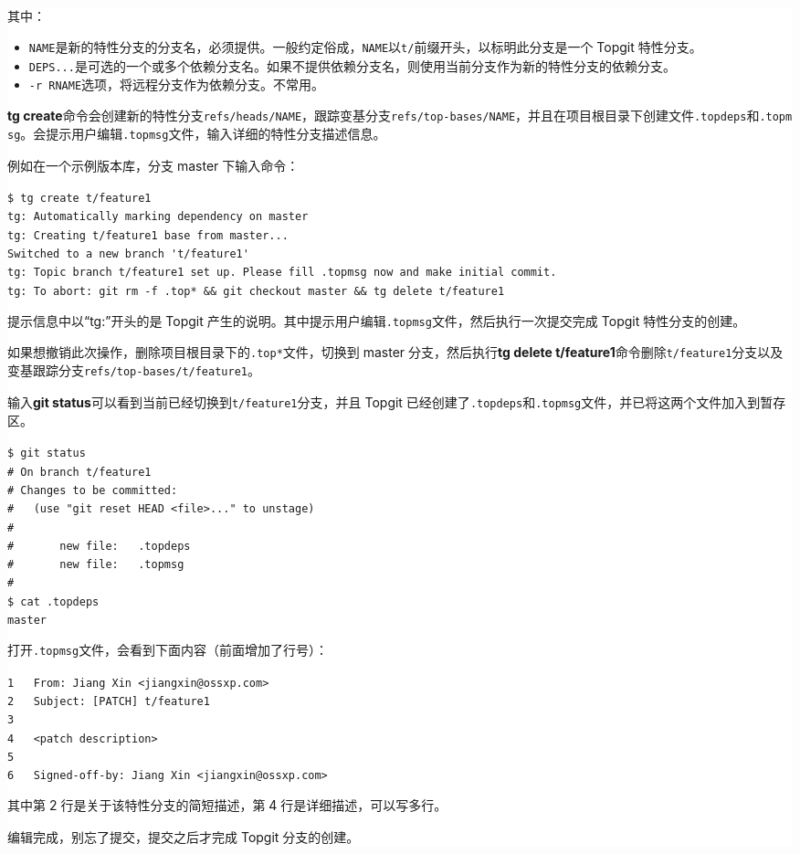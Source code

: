 其中：

*   `NAME`是新的特性分支的分支名，必须提供。一般约定俗成，`NAME`以`t/`前缀开头，以标明此分支是一个 Topgit 特性分支。
*   `DEPS...`是可选的一个或多个依赖分支名。如果不提供依赖分支名，则使用当前分支作为新的特性分支的依赖分支。
*   `-r RNAME`选项，将远程分支作为依赖分支。不常用。

**tg create**命令会创建新的特性分支`refs/heads/NAME`，跟踪变基分支`refs/top-bases/NAME`，并且在项目根目录下创建文件`.topdeps`和`.topmsg`。会提示用户编辑`.topmsg`文件，输入详细的特性分支描述信息。

例如在一个示例版本库，分支 master 下输入命令：

```
$ tg create t/feature1
tg: Automatically marking dependency on master
tg: Creating t/feature1 base from master...
Switched to a new branch 't/feature1'
tg: Topic branch t/feature1 set up. Please fill .topmsg now and make initial commit.
tg: To abort: git rm -f .top* && git checkout master && tg delete t/feature1

```

提示信息中以“tg:”开头的是 Topgit 产生的说明。其中提示用户编辑`.topmsg`文件，然后执行一次提交完成 Topgit 特性分支的创建。

如果想撤销此次操作，删除项目根目录下的`.top*`文件，切换到 master 分支，然后执行**tg delete t/feature1**命令删除`t/feature1`分支以及变基跟踪分支`refs/top-bases/t/feature1`。

输入**git status**可以看到当前已经切换到`t/feature1`分支，并且 Topgit 已经创建了`.topdeps`和`.topmsg`文件，并已将这两个文件加入到暂存区。

```
$ git status
# On branch t/feature1
# Changes to be committed:
#   (use "git reset HEAD <file>..." to unstage)
#
#       new file:   .topdeps
#       new file:   .topmsg
#
$ cat .topdeps
master

```

打开`.topmsg`文件，会看到下面内容（前面增加了行号）：

```
1   From: Jiang Xin <jiangxin@ossxp.com>
2   Subject: [PATCH] t/feature1
3
4   <patch description>
5
6   Signed-off-by: Jiang Xin <jiangxin@ossxp.com>

```

其中第 2 行是关于该特性分支的简短描述，第 4 行是详细描述，可以写多行。

编辑完成，别忘了提交，提交之后才完成 Topgit 分支的创建。
